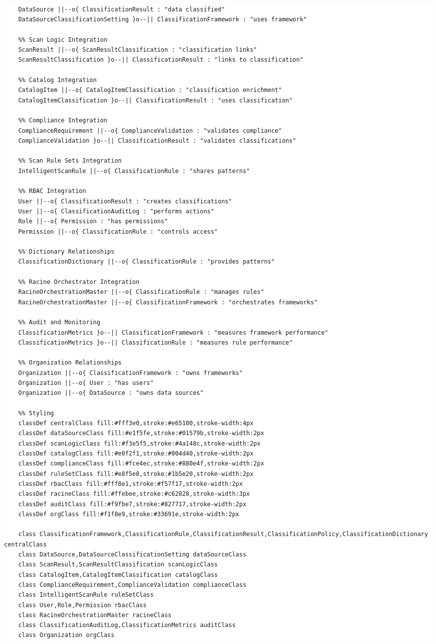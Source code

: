 ```mermaid
    DataSource ||--o{ ClassificationResult : "data classified"
    DataSourceClassificationSetting }o--|| ClassificationFramework : "uses framework"
    
    %% Scan Logic Integration
    ScanResult ||--o{ ScanResultClassification : "classification links"
    ScanResultClassification }o--|| ClassificationResult : "links to classification"
    
    %% Catalog Integration
    CatalogItem ||--o{ CatalogItemClassification : "classification enrichment"
    CatalogItemClassification }o--|| ClassificationResult : "uses classification"
    
    %% Compliance Integration
    ComplianceRequirement ||--o{ ComplianceValidation : "validates compliance"
    ComplianceValidation }o--|| ClassificationResult : "validates classifications"
    
    %% Scan Rule Sets Integration
    IntelligentScanRule ||--o{ ClassificationRule : "shares patterns"
    
    %% RBAC Integration
    User ||--o{ ClassificationResult : "creates classifications"
    User ||--o{ ClassificationAuditLog : "performs actions"
    Role ||--o{ Permission : "has permissions"
    Permission ||--o{ ClassificationRule : "controls access"
    
    %% Dictionary Relationships
    ClassificationDictionary ||--o{ ClassificationRule : "provides patterns"
    
    %% Racine Orchestrator Integration
    RacineOrchestrationMaster ||--o{ ClassificationRule : "manages rules"
    RacineOrchestrationMaster ||--o{ ClassificationFramework : "orchestrates frameworks"
    
    %% Audit and Monitoring
    ClassificationMetrics }o--|| ClassificationFramework : "measures framework performance"
    ClassificationMetrics }o--|| ClassificationRule : "measures rule performance"
    
    %% Organization Relationships
    Organization ||--o{ ClassificationFramework : "owns frameworks"
    Organization ||--o{ User : "has users"
    Organization ||--o{ DataSource : "owns data sources"

    %% Styling
    classDef centralClass fill:#fff3e0,stroke:#e65100,stroke-width:4px
    classDef dataSourceClass fill:#e1f5fe,stroke:#01579b,stroke-width:2px
    classDef scanLogicClass fill:#f3e5f5,stroke:#4a148c,stroke-width:2px
    classDef catalogClass fill:#e0f2f1,stroke:#004d40,stroke-width:2px
    classDef complianceClass fill:#fce4ec,stroke:#880e4f,stroke-width:2px
    classDef ruleSetClass fill:#e8f5e8,stroke:#1b5e20,stroke-width:2px
    classDef rbacClass fill:#fff8e1,stroke:#f57f17,stroke-width:2px
    classDef racineClass fill:#ffebee,stroke:#c62828,stroke-width:3px
    classDef auditClass fill:#f9fbe7,stroke:#827717,stroke-width:2px
    classDef orgClass fill:#f1f8e9,stroke:#33691e,stroke-width:2px

    class ClassificationFramework,ClassificationRule,ClassificationResult,ClassificationPolicy,ClassificationDictionary centralClass
    class DataSource,DataSourceClassificationSetting dataSourceClass
    class ScanResult,ScanResultClassification scanLogicClass
    class CatalogItem,CatalogItemClassification catalogClass
    class ComplianceRequirement,ComplianceValidation complianceClass
    class IntelligentScanRule ruleSetClass
    class User,Role,Permission rbacClass
    class RacineOrchestrationMaster racineClass
    class ClassificationAuditLog,ClassificationMetrics auditClass
    class Organization orgClass
```
